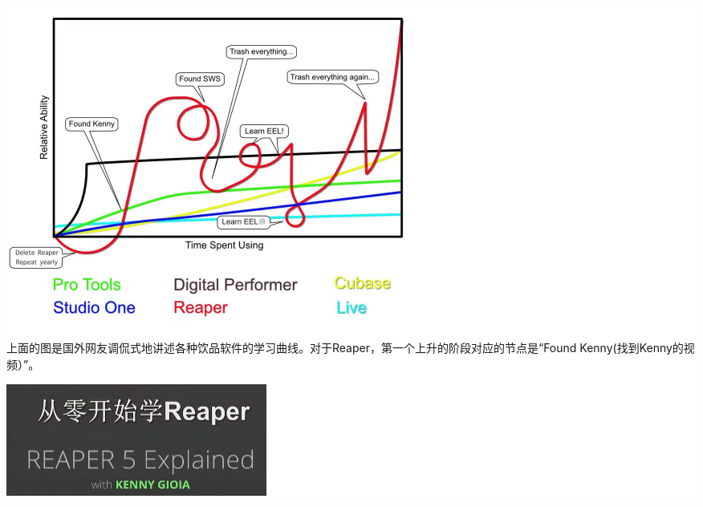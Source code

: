 <img src="1570958546529.png" alt="1570958546529" style="zoom:50%;" />

上面的图是国外网友调侃式地讲述各种饮品软件的学习曲线。对于Reaper，第一个上升的阶段对应的节点是“Found Kenny(找到Kenny的视频）”。

<img src="1570958666173.png" alt="1570958666173" style="zoom:50%;" />
